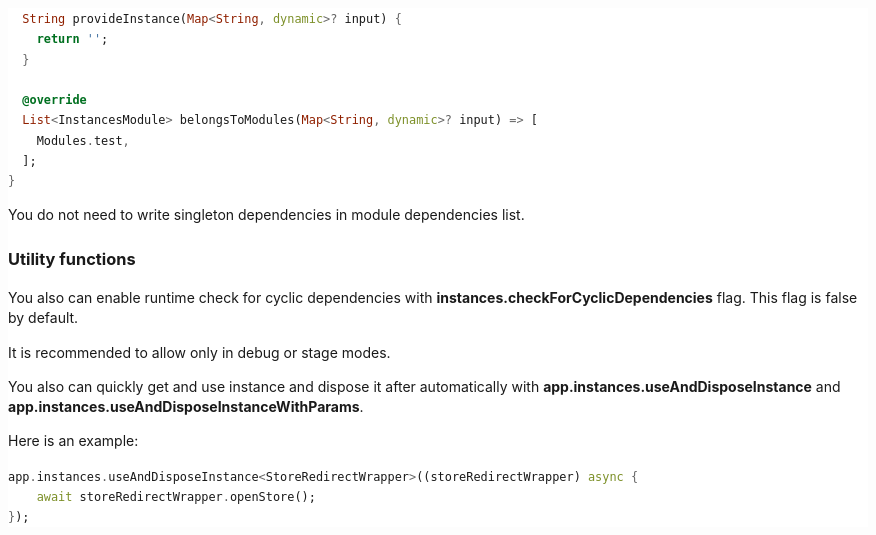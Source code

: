 ```dart
  String provideInstance(Map<String, dynamic>? input) {
    return '';
  }

  @override
  List<InstancesModule> belongsToModules(Map<String, dynamic>? input) => [
    Modules.test,
  ];
}
```

You do not need to write singleton dependencies in module dependencies list.

### Utility functions

You also can enable runtime check for cyclic dependencies with <b>instances.checkForCyclicDependencies</b> flag.
This flag is false by default.

It is recommended to allow only in debug or stage modes.

You also can quickly get and use instance and dispose it after automatically 
with <b>app.instances.useAndDisposeInstance</b> and <b>app.instances.useAndDisposeInstanceWithParams</b>.

Here is an example:

```dart
app.instances.useAndDisposeInstance<StoreRedirectWrapper>((storeRedirectWrapper) async {
    await storeRedirectWrapper.openStore();
});
```
